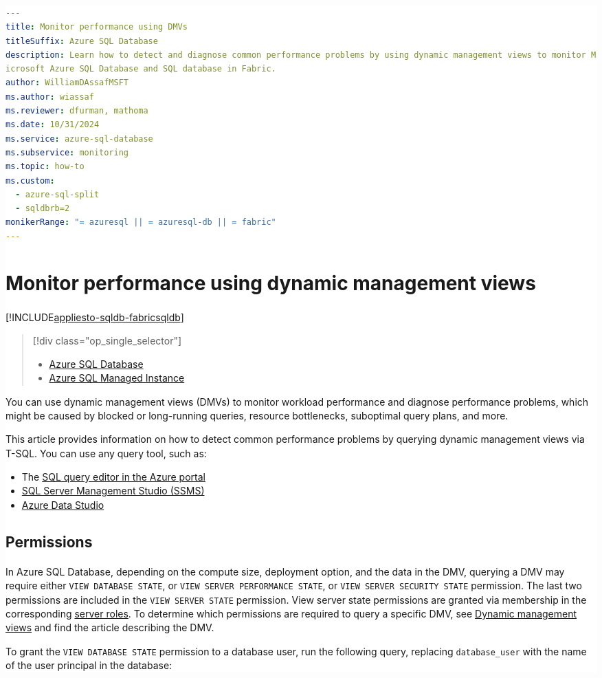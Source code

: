 ```yaml
---
title: Monitor performance using DMVs
titleSuffix: Azure SQL Database
description: Learn how to detect and diagnose common performance problems by using dynamic management views to monitor Microsoft Azure SQL Database and SQL database in Fabric.
author: WilliamDAssafMSFT
ms.author: wiassaf
ms.reviewer: dfurman, mathoma
ms.date: 10/31/2024
ms.service: azure-sql-database
ms.subservice: monitoring
ms.topic: how-to
ms.custom:
  - azure-sql-split
  - sqldbrb=2
monikerRange: "= azuresql || = azuresql-db || = fabric"
---
```

# Monitor performance using dynamic management views

[!INCLUDE[appliesto-sqldb-fabricsqldb](../includes/appliesto-sqldb-fabricsqldb.md)]

> [!div class="op_single_selector"]
> * [Azure SQL Database](monitoring-with-dmvs.md?view=azuresql-db&preserve-view=true)
> * [Azure SQL Managed Instance](../managed-instance/monitoring-with-dmvs.md?view=azuresql-mi&preserve-view=true)

You can use dynamic management views (DMVs) to monitor workload performance and diagnose performance problems, which might be caused by blocked or long-running queries, resource bottlenecks, suboptimal query plans, and more.

This article provides information on how to detect common performance problems by querying dynamic management views via T-SQL. You can use any query tool, such as:

- The [SQL query editor in the Azure portal](query-editor.md)
- [SQL Server Management Studio (SSMS)](/sql/ssms/download-sql-server-management-studio-ssms)
- [Azure Data Studio](/azure-data-studio/what-is-azure-data-studio)

## Permissions

In Azure SQL Database, depending on the compute size, deployment option, and the data in the DMV, querying a DMV may require either `VIEW DATABASE STATE`, or `VIEW SERVER PERFORMANCE STATE`, or `VIEW SERVER SECURITY STATE` permission. The last two permissions are included in the `VIEW SERVER STATE` permission. View server state permissions are granted via membership in the corresponding [server roles](security-server-roles.md). To determine which permissions are required to query a specific DMV, see [Dynamic management views](/sql/relational-databases/system-dynamic-management-views/system-dynamic-management-views) and find the article describing the DMV.

To grant the `VIEW DATABASE STATE` permission to a database user, run the following query, replacing `database_user` with the name of the user principal in the database:
